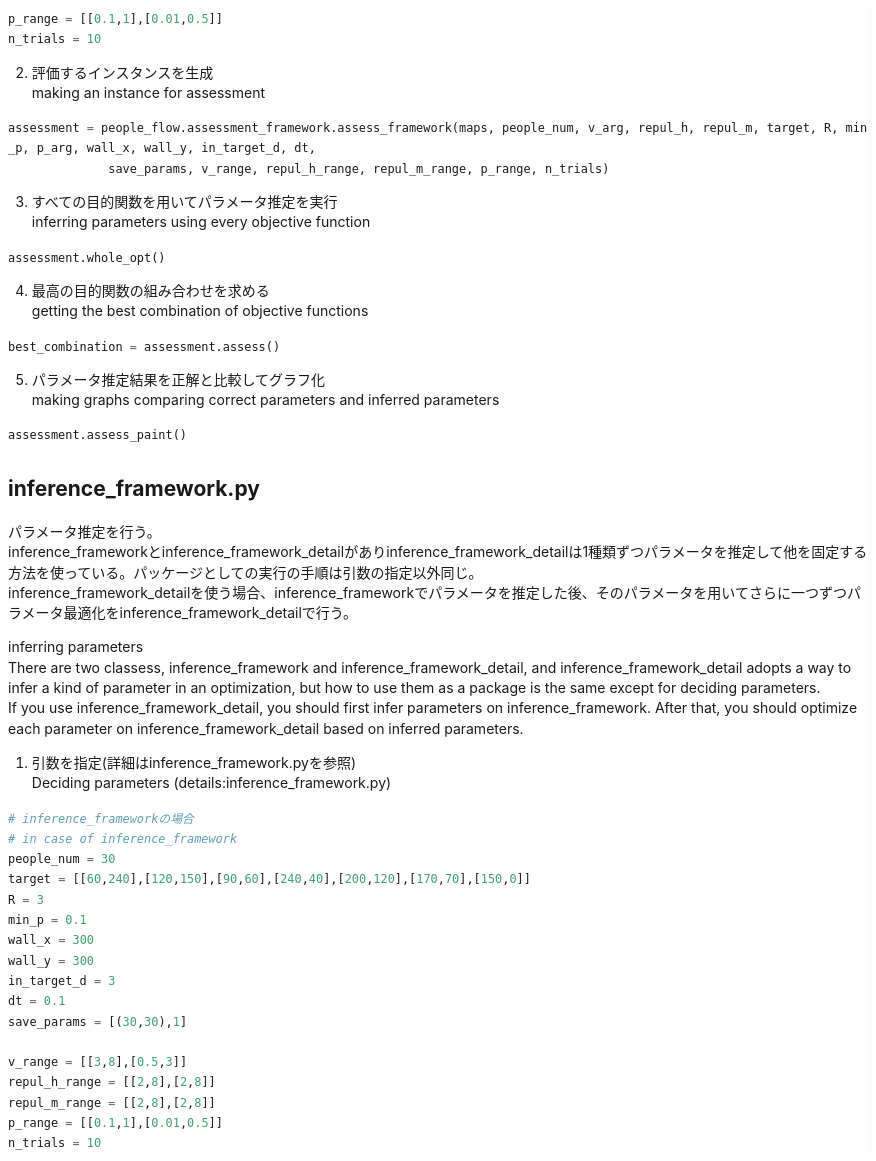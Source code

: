 ```python
p_range = [[0.1,1],[0.01,0.5]]
n_trials = 10
```
2. 評価するインスタンスを生成  
making an instance for assessment
```python
assessment = people_flow.assessment_framework.assess_framework(maps, people_num, v_arg, repul_h, repul_m, target, R, min_p, p_arg, wall_x, wall_y, in_target_d, dt, 
              save_params, v_range, repul_h_range, repul_m_range, p_range, n_trials)
```
3. すべての目的関数を用いてパラメータ推定を実行  
inferring parameters using every objective function
```python
assessment.whole_opt()
```
4. 最高の目的関数の組み合わせを求める  
getting the best combination of objective functions
```python
best_combination = assessment.assess()
```
5. パラメータ推定結果を正解と比較してグラフ化  
making graphs comparing correct parameters and inferred parameters
```python
assessment.assess_paint()
```


## inference_framework.py
パラメータ推定を行う。  
inference_frameworkとinference_framework_detailがありinference_framework_detailは1種類ずつパラメータを推定して他を固定する方法を使っている。パッケージとしての実行の手順は引数の指定以外同じ。  
inference_framework_detailを使う場合、inference_frameworkでパラメータを推定した後、そのパラメータを用いてさらに一つずつパラメータ最適化をinference_framework_detailで行う。

inferring parameters  
There are two classess, inference_framework and inference_framework_detail, and inference_framework_detail adopts a way to infer a kind of parameter in an optimization, but how to use them as a package is the same except for deciding parameters.  
If you use inference_framework_detail, you should first infer parameters on inference_framework. After that, you should optimize each parameter on inference_framework_detail based on inferred parameters.

1. 引数を指定(詳細はinference_framework.pyを参照)  
Deciding parameters (details:inference_framework.py)
```python
# inference_frameworkの場合
# in case of inference_framework
people_num = 30
target = [[60,240],[120,150],[90,60],[240,40],[200,120],[170,70],[150,0]]
R = 3
min_p = 0.1
wall_x = 300
wall_y = 300
in_target_d = 3
dt = 0.1
save_params = [(30,30),1]

v_range = [[3,8],[0.5,3]]
repul_h_range = [[2,8],[2,8]]
repul_m_range = [[2,8],[2,8]]
p_range = [[0.1,1],[0.01,0.5]]
n_trials = 10
```
